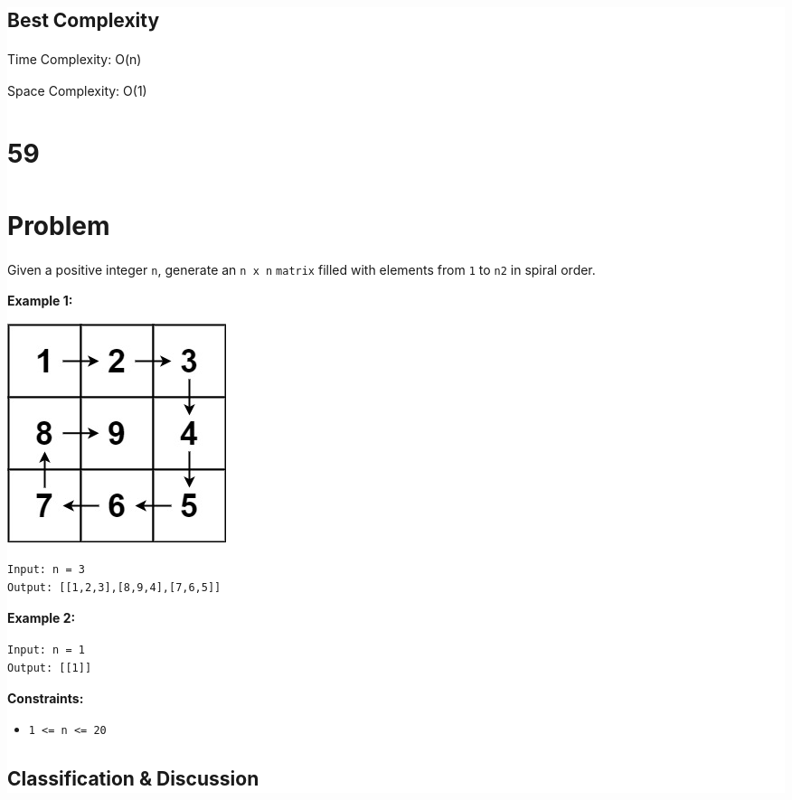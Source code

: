 



## Best Complexity

Time Complexity:  O(n)

Space Complexity:  O(1)



# 59

# Problem

Given a positive integer `n`, generate an `n x n` `matrix` filled with elements from `1` to `n2` in spiral order.

 

**Example 1:**

![img](./images/day2.assets/spiraln.jpg)

```
Input: n = 3
Output: [[1,2,3],[8,9,4],[7,6,5]]
```

**Example 2:**

```
Input: n = 1
Output: [[1]]
```

 

**Constraints:**

- `1 <= n <= 20`



## Classification & Discussion

